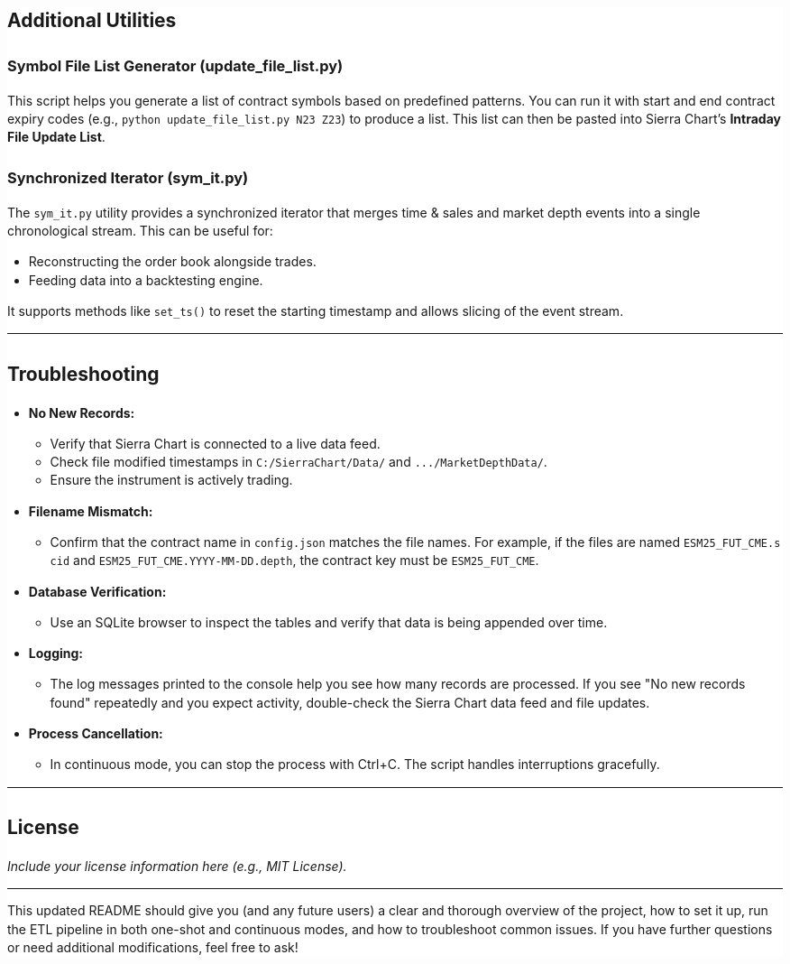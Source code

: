 
## Additional Utilities

### Symbol File List Generator (update_file_list.py)

This script helps you generate a list of contract symbols based on predefined patterns. You can run it with start and end contract expiry codes (e.g., `python update_file_list.py N23 Z23`) to produce a list. This list can then be pasted into Sierra Chart’s **Intraday File Update List**.

### Synchronized Iterator (sym_it.py)

The `sym_it.py` utility provides a synchronized iterator that merges time & sales and market depth events into a single chronological stream. This can be useful for:
- Reconstructing the order book alongside trades.
- Feeding data into a backtesting engine.
  
It supports methods like `set_ts()` to reset the starting timestamp and allows slicing of the event stream.

---

## Troubleshooting

- **No New Records:**  
  - Verify that Sierra Chart is connected to a live data feed.
  - Check file modified timestamps in `C:/SierraChart/Data/` and `.../MarketDepthData/`.
  - Ensure the instrument is actively trading.

- **Filename Mismatch:**  
  - Confirm that the contract name in `config.json` matches the file names. For example, if the files are named `ESM25_FUT_CME.scid` and `ESM25_FUT_CME.YYYY-MM-DD.depth`, the contract key must be `ESM25_FUT_CME`.
  
- **Database Verification:**  
  - Use an SQLite browser to inspect the tables and verify that data is being appended over time.
  
- **Logging:**  
  - The log messages printed to the console help you see how many records are processed. If you see "No new records found" repeatedly and you expect activity, double-check the Sierra Chart data feed and file updates.
  
- **Process Cancellation:**  
  - In continuous mode, you can stop the process with Ctrl+C. The script handles interruptions gracefully.

---

## License

*Include your license information here (e.g., MIT License).*

---

This updated README should give you (and any future users) a clear and thorough overview of the project, how to set it up, run the ETL pipeline in both one-shot and continuous modes, and how to troubleshoot common issues. If you have further questions or need additional modifications, feel free to ask!